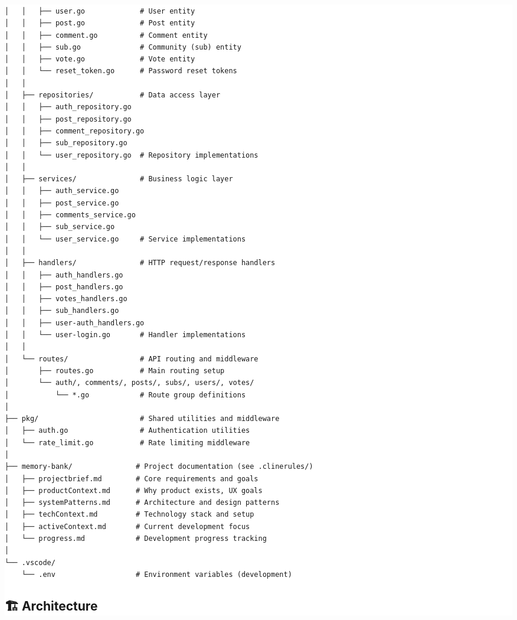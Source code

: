 ```
│   │   ├── user.go             # User entity
│   │   ├── post.go             # Post entity
│   │   ├── comment.go          # Comment entity
│   │   ├── sub.go              # Community (sub) entity
│   │   ├── vote.go             # Vote entity
│   │   └── reset_token.go      # Password reset tokens
│   │
│   ├── repositories/           # Data access layer
│   │   ├── auth_repository.go
│   │   ├── post_repository.go
│   │   ├── comment_repository.go
│   │   ├── sub_repository.go
│   │   └── user_repository.go  # Repository implementations
│   │
│   ├── services/               # Business logic layer
│   │   ├── auth_service.go
│   │   ├── post_service.go
│   │   ├── comments_service.go
│   │   ├── sub_service.go
│   │   └── user_service.go     # Service implementations
│   │
│   ├── handlers/               # HTTP request/response handlers
│   │   ├── auth_handlers.go
│   │   ├── post_handlers.go
│   │   ├── votes_handlers.go
│   │   ├── sub_handlers.go
│   │   ├── user-auth_handlers.go
│   │   └── user-login.go       # Handler implementations
│   │
│   └── routes/                 # API routing and middleware
│       ├── routes.go           # Main routing setup
│       └── auth/, comments/, posts/, subs/, users/, votes/
│           └── *.go            # Route group definitions
│
├── pkg/                        # Shared utilities and middleware
│   ├── auth.go                 # Authentication utilities
│   └── rate_limit.go           # Rate limiting middleware
│
├── memory-bank/               # Project documentation (see .clinerules/)
│   ├── projectbrief.md        # Core requirements and goals
│   ├── productContext.md      # Why product exists, UX goals
│   ├── systemPatterns.md      # Architecture and design patterns
│   ├── techContext.md         # Technology stack and setup
│   ├── activeContext.md       # Current development focus
│   └── progress.md            # Development progress tracking
│
└── .vscode/
    └── .env                   # Environment variables (development)
```

## 🏗 Architecture
